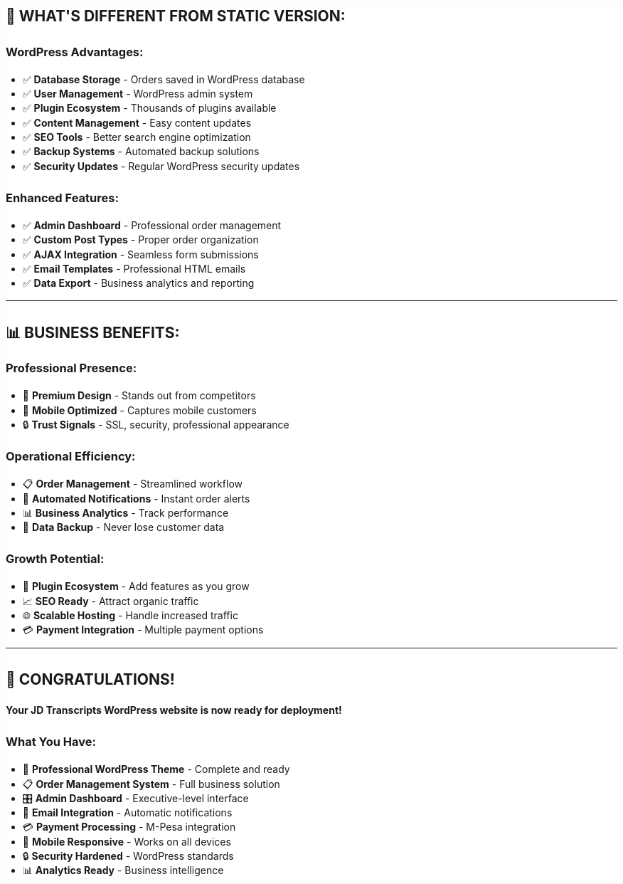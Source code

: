 
## 🎯 **WHAT'S DIFFERENT FROM STATIC VERSION:**

### **WordPress Advantages:**
- ✅ **Database Storage** - Orders saved in WordPress database
- ✅ **User Management** - WordPress admin system
- ✅ **Plugin Ecosystem** - Thousands of plugins available
- ✅ **Content Management** - Easy content updates
- ✅ **SEO Tools** - Better search engine optimization
- ✅ **Backup Systems** - Automated backup solutions
- ✅ **Security Updates** - Regular WordPress security updates

### **Enhanced Features:**
- ✅ **Admin Dashboard** - Professional order management
- ✅ **Custom Post Types** - Proper order organization
- ✅ **AJAX Integration** - Seamless form submissions
- ✅ **Email Templates** - Professional HTML emails
- ✅ **Data Export** - Business analytics and reporting

---

## 📊 **BUSINESS BENEFITS:**

### **Professional Presence:**
- 🎨 **Premium Design** - Stands out from competitors
- 📱 **Mobile Optimized** - Captures mobile customers
- 🔒 **Trust Signals** - SSL, security, professional appearance

### **Operational Efficiency:**
- 📋 **Order Management** - Streamlined workflow
- 📧 **Automated Notifications** - Instant order alerts
- 📊 **Business Analytics** - Track performance
- 💾 **Data Backup** - Never lose customer data

### **Growth Potential:**
- 🔌 **Plugin Ecosystem** - Add features as you grow
- 📈 **SEO Ready** - Attract organic traffic
- 🌐 **Scalable Hosting** - Handle increased traffic
- 💳 **Payment Integration** - Multiple payment options

---

## 🎉 **CONGRATULATIONS!**

**Your JD Transcripts WordPress website is now ready for deployment!**

### **What You Have:**
- 🎨 **Professional WordPress Theme** - Complete and ready
- 📋 **Order Management System** - Full business solution
- 🎛️ **Admin Dashboard** - Executive-level interface
- 📧 **Email Integration** - Automatic notifications
- 💳 **Payment Processing** - M-Pesa integration
- 📱 **Mobile Responsive** - Works on all devices
- 🔒 **Security Hardened** - WordPress standards
- 📊 **Analytics Ready** - Business intelligence
